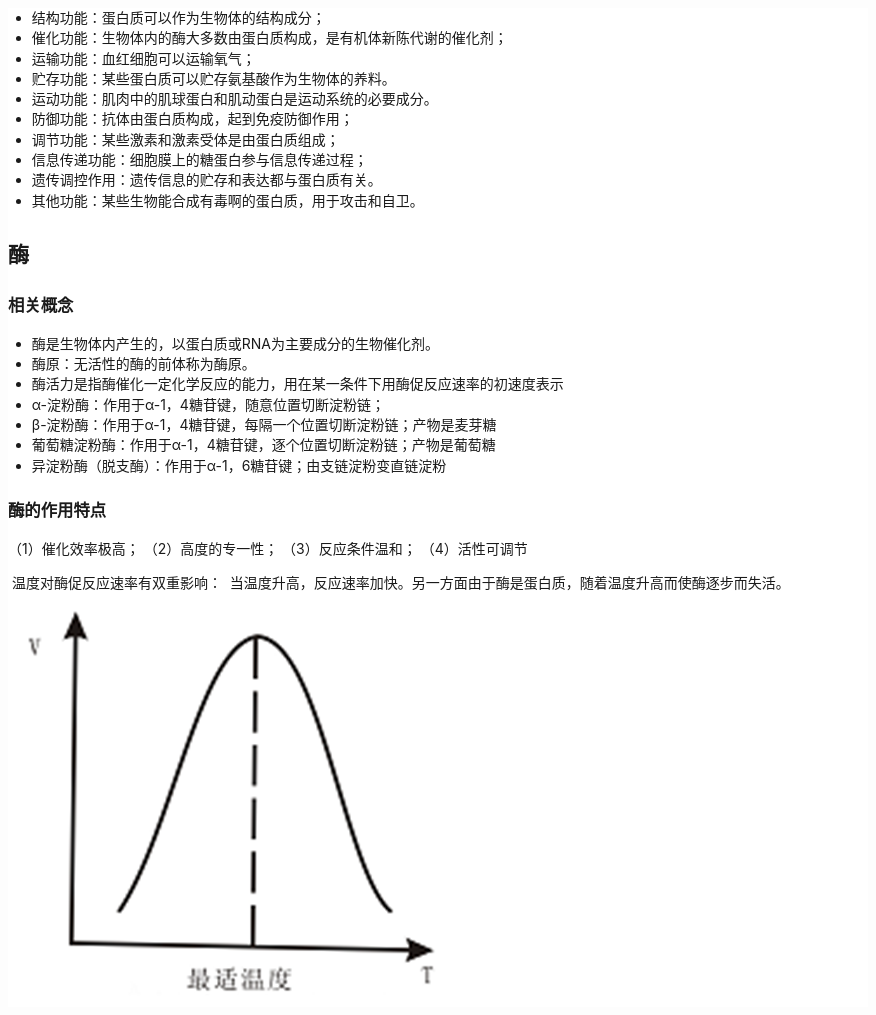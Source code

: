 - 结构功能：蛋白质可以作为生物体的结构成分；
- 催化功能：生物体内的酶大多数由蛋白质构成，是有机体新陈代谢的催化剂；
- 运输功能：血红细胞可以运输氧气；
- 贮存功能：某些蛋白质可以贮存氨基酸作为生物体的养料。
- 运动功能：肌肉中的肌球蛋白和肌动蛋白是运动系统的必要成分。
- 防御功能：抗体由蛋白质构成，起到免疫防御作用；
- 调节功能：某些激素和激素受体是由蛋白质组成；
- 信息传递功能：细胞膜上的糖蛋白参与信息传递过程；
- 遗传调控作用：遗传信息的贮存和表达都与蛋白质有关。
- 其他功能：某些生物能合成有毒啊的蛋白质，用于攻击和自卫。
## 酶

### 相关概念

- 酶是生物体内产生的，以蛋白质或RNA为主要成分的生物催化剂。
- 酶原：无活性的酶的前体称为酶原。
- 酶活力是指酶催化一定化学反应的能力，用在某一条件下用酶促反应速率的初速度表示
- α-淀粉酶：作用于α-1，4糖苷键，随意位置切断淀粉链；
- β-淀粉酶：作用于α-1，4糖苷键，每隔一个位置切断淀粉链；产物是麦芽糖
- 葡萄糖淀粉酶：作用于α-1，4糖苷键，逐个位置切断淀粉链；产物是葡萄糖
- 异淀粉酶（脱支酶）：作用于α-1，6糖苷键；由支链淀粉变直链淀粉

### 酶的作用特点

（1）催化效率极高；
（2）高度的专一性；
（3）反应条件温和；
（4）活性可调节

 温度对酶促反应速率有双重影响：
 当温度升高，反应速率加快。另一方面由于酶是蛋白质，随着温度升高而使酶逐步而失活。
![](../img/Pasted%20image%2020250706164154.png)
